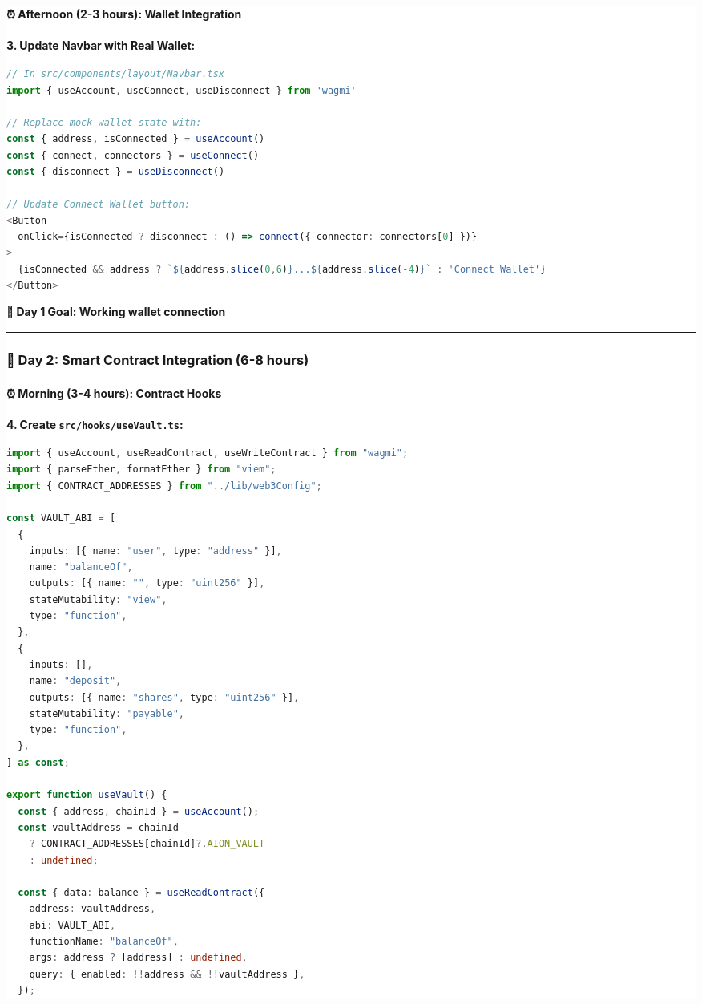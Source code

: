 #### **⏰ Afternoon (2-3 hours): Wallet Integration**

**3. Update Navbar with Real Wallet:**

```typescript
// In src/components/layout/Navbar.tsx
import { useAccount, useConnect, useDisconnect } from 'wagmi'

// Replace mock wallet state with:
const { address, isConnected } = useAccount()
const { connect, connectors } = useConnect()
const { disconnect } = useDisconnect()

// Update Connect Wallet button:
<Button
  onClick={isConnected ? disconnect : () => connect({ connector: connectors[0] })}
>
  {isConnected && address ? `${address.slice(0,6)}...${address.slice(-4)}` : 'Connect Wallet'}
</Button>
```

**🎯 Day 1 Goal: Working wallet connection**

---

### **🌄 Day 2: Smart Contract Integration (6-8 hours)**

#### **⏰ Morning (3-4 hours): Contract Hooks**

**4. Create `src/hooks/useVault.ts`:**

```typescript
import { useAccount, useReadContract, useWriteContract } from "wagmi";
import { parseEther, formatEther } from "viem";
import { CONTRACT_ADDRESSES } from "../lib/web3Config";

const VAULT_ABI = [
  {
    inputs: [{ name: "user", type: "address" }],
    name: "balanceOf",
    outputs: [{ name: "", type: "uint256" }],
    stateMutability: "view",
    type: "function",
  },
  {
    inputs: [],
    name: "deposit",
    outputs: [{ name: "shares", type: "uint256" }],
    stateMutability: "payable",
    type: "function",
  },
] as const;

export function useVault() {
  const { address, chainId } = useAccount();
  const vaultAddress = chainId
    ? CONTRACT_ADDRESSES[chainId]?.AION_VAULT
    : undefined;

  const { data: balance } = useReadContract({
    address: vaultAddress,
    abi: VAULT_ABI,
    functionName: "balanceOf",
    args: address ? [address] : undefined,
    query: { enabled: !!address && !!vaultAddress },
  });
```

  [bscTestnet.id]: {
  [bsc.id]: {